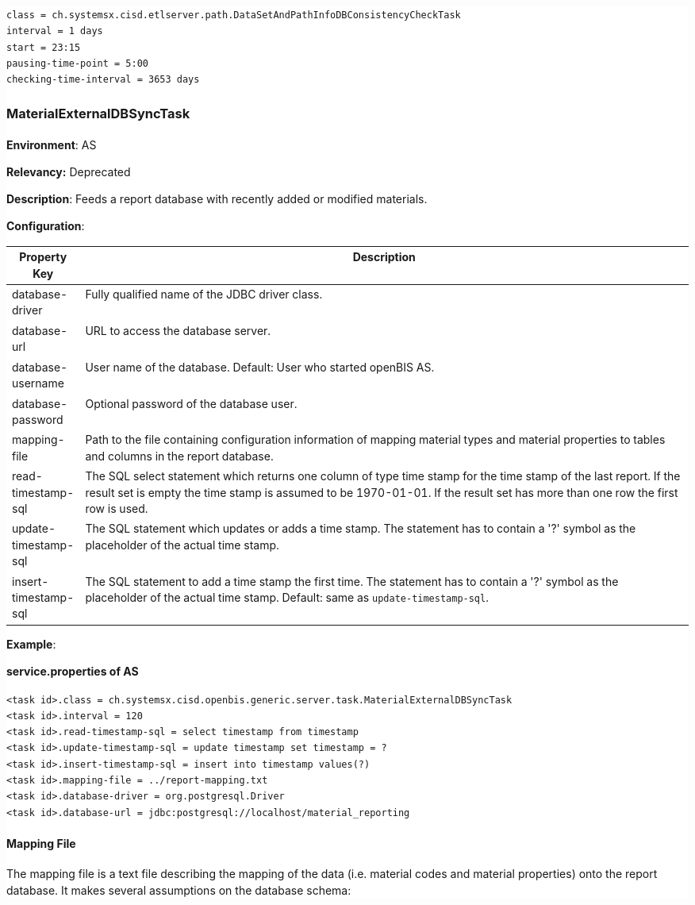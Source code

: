 ```
class = ch.systemsx.cisd.etlserver.path.DataSetAndPathInfoDBConsistencyCheckTask
interval = 1 days
start = 23:15
pausing-time-point = 5:00
checking-time-interval = 3653 days
```


### MaterialExternalDBSyncTask

**Environment**: AS

**Relevancy:** Deprecated

**Description**: Feeds a report database with recently added or modified
materials.

**Configuration**:

|Property Key|Description|
|--- |--- |
|database-driver|Fully qualified name of the JDBC driver class.|
|database-url|URL to access the database server.|
|database-username|User name of the database. Default: User who started openBIS AS.|
|database-password|Optional password of the database user.|
|mapping-file|Path to the file containing configuration information of mapping material types and material properties to tables and columns in the report database.|
|read-timestamp-sql|The SQL select statement which returns one column of type time stamp for the time stamp of the last report. If the result set is empty the time stamp is assumed to be 1970-01-01. If the result set has more than one row the first row is used.|
|update-timestamp-sql|The SQL statement which updates or adds a time stamp. The statement has to contain a '?' symbol as the placeholder of the actual time stamp.|
|insert-timestamp-sql|The SQL statement to add a time stamp the first time. The statement has to contain a '?' symbol as the placeholder of the actual time stamp. Default: same as `update-timestamp-sql`.|

**Example**:

**service.properties of AS**

```
<task id>.class = ch.systemsx.cisd.openbis.generic.server.task.MaterialExternalDBSyncTask
<task id>.interval = 120
<task id>.read-timestamp-sql = select timestamp from timestamp
<task id>.update-timestamp-sql = update timestamp set timestamp = ?
<task id>.insert-timestamp-sql = insert into timestamp values(?)
<task id>.mapping-file = ../report-mapping.txt
<task id>.database-driver = org.postgresql.Driver
<task id>.database-url = jdbc:postgresql://localhost/material_reporting
```


#### Mapping File

The mapping file is a text file describing the mapping of the data (i.e.
material codes and material properties) onto the report database. It
makes several assumptions on the database schema:
